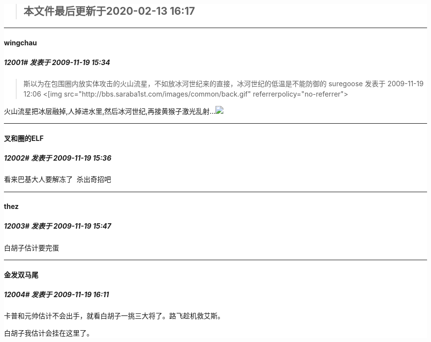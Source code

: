 > ## **本文件最后更新于2020-02-13 16:17** 



-----

####  wingchau  
##### 12001#       发表于 2009-11-19 15:34



<blockquote>斯以为在包围圈内放实体攻击的火山流星，不如放冰河世纪来的直接，冰河世纪的低温是不能防御的
suregoose 发表于 2009-11-19 12:06 <[img src="http://bbs.saraba1st.com/images/common/back.gif" referrerpolicy="no-referrer"></blockquote>
火山流星把冰层融掉,人掉进水里,然后冰河世纪,再接黄猴子激光乱射...<img src="https://static.saraba1st.com/image/smiley/face/31.gif" referrerpolicy="no-referrer">







-----

####  叉和圈的ELF  
##### 12002#       发表于 2009-11-19 15:36




看来巴基大人要解冻了  杀出奇招吧







-----

####  thez  
##### 12003#       发表于 2009-11-19 15:47




白胡子估计要完蛋







-----

####  金发双马尾  
##### 12004#       发表于 2009-11-19 16:11




卡普和元帅估计不会出手，就看白胡子一挑三大将了。路飞趁机救艾斯。 

白胡子我估计会挂在这里了。



